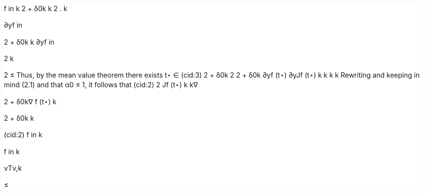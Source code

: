 f in
k
2 + δ0k
k
2
.
k

∂yf in

2 + δ0k
k
∂yf in

2
k

2
≤
Thus, by the mean value theorem there exists t⋆ ∈
(cid:3)
2 + δ0k
2
2 + δ0k
∂yf (t⋆)
∂yJf (t⋆)
k
k
k
k
Rewriting and keeping in mind (2.1) and that α0 ≤
1, it follows that
(cid:2)
2
Jf (t⋆)
k
k∇

2 + δ0k∇
f (t⋆)
k

2 + δ0k
k

(cid:2)
f in
k

f in
k

νTν,k

≤
